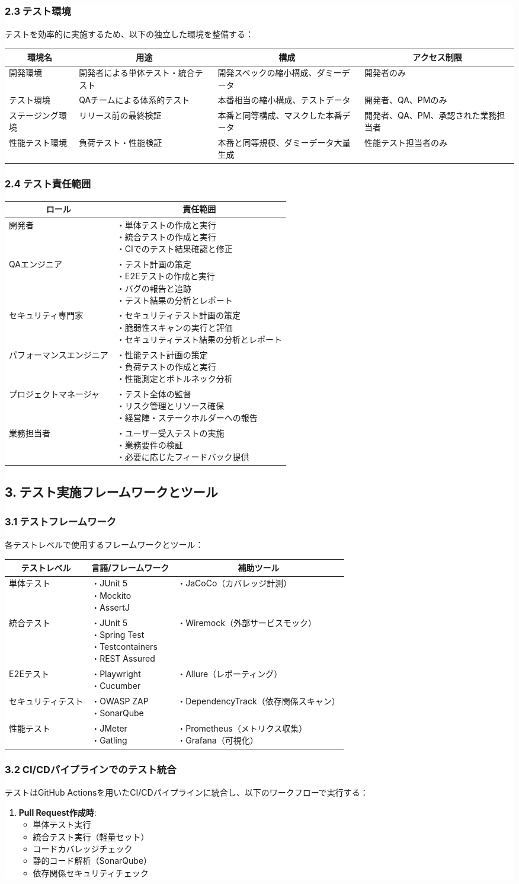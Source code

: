 ### 2.3 テスト環境

テストを効率的に実施するため、以下の独立した環境を整備する：

| 環境名 | 用途 | 構成 | アクセス制限 |
|-------|------|-----|------------|
| 開発環境 | 開発者による単体テスト・統合テスト | 開発スペックの縮小構成、ダミーデータ | 開発者のみ |
| テスト環境 | QAチームによる体系的テスト | 本番相当の縮小構成、テストデータ | 開発者、QA、PMのみ |
| ステージング環境 | リリース前の最終検証 | 本番と同等構成、マスクした本番データ | 開発者、QA、PM、承認された業務担当者 |
| 性能テスト環境 | 負荷テスト・性能検証 | 本番と同等規模、ダミーデータ大量生成 | 性能テスト担当者のみ |

### 2.4 テスト責任範囲

| ロール | 責任範囲 |
|-------|---------|
| 開発者 | ・単体テストの作成と実行<br>・統合テストの作成と実行<br>・CIでのテスト結果確認と修正 |
| QAエンジニア | ・テスト計画の策定<br>・E2Eテストの作成と実行<br>・バグの報告と追跡<br>・テスト結果の分析とレポート |
| セキュリティ専門家 | ・セキュリティテスト計画の策定<br>・脆弱性スキャンの実行と評価<br>・セキュリティテスト結果の分析とレポート |
| パフォーマンスエンジニア | ・性能テスト計画の策定<br>・負荷テストの作成と実行<br>・性能測定とボトルネック分析 |
| プロジェクトマネージャ | ・テスト全体の監督<br>・リスク管理とリソース確保<br>・経営陣・ステークホルダーへの報告 |
| 業務担当者 | ・ユーザー受入テストの実施<br>・業務要件の検証<br>・必要に応じたフィードバック提供 |

## 3. テスト実施フレームワークとツール

### 3.1 テストフレームワーク

各テストレベルで使用するフレームワークとツール：

| テストレベル | 言語/フレームワーク | 補助ツール |
|------------|-------------------|----------|
| 単体テスト | ・JUnit 5<br>・Mockito<br>・AssertJ | ・JaCoCo（カバレッジ計測） |
| 統合テスト | ・JUnit 5<br>・Spring Test<br>・Testcontainers<br>・REST Assured | ・Wiremock（外部サービスモック） |
| E2Eテスト | ・Playwright<br>・Cucumber | ・Allure（レポーティング） |
| セキュリティテスト | ・OWASP ZAP<br>・SonarQube | ・DependencyTrack（依存関係スキャン） |
| 性能テスト | ・JMeter<br>・Gatling | ・Prometheus（メトリクス収集）<br>・Grafana（可視化） |

### 3.2 CI/CDパイプラインでのテスト統合

テストはGitHub Actionsを用いたCI/CDパイプラインに統合し、以下のワークフローで実行する：

1. **Pull Request作成時**:
   - 単体テスト実行
   - 統合テスト実行（軽量セット）
   - コードカバレッジチェック
   - 静的コード解析（SonarQube）
   - 依存関係セキュリティチェック
